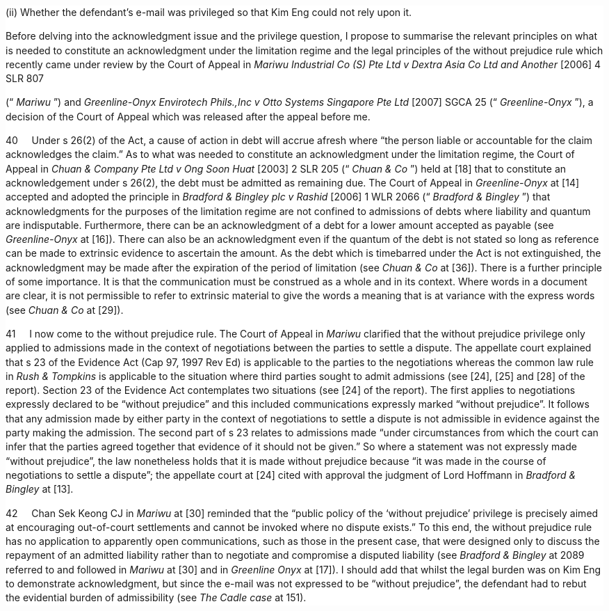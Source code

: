  (ii) Whether the defendant’s e-mail was privileged so that Kim Eng could not rely upon it. 

Before delving into the acknowledgment issue and the privilege question, I propose to summarise the relevant principles on what is needed to constitute an acknowledgment under the limitation regime and the legal principles of the without prejudice rule which recently came under review by the Court of Appeal in _Mariwu Industrial Co (S) Pte Ltd v Dextra Asia Co Ltd and Another_ [2006] 4 SLR 807 


(“ _Mariwu_ ”) and _Greenline-Onyx Envirotech Phils.,Inc v Otto Systems Singapore Pte Ltd_ [2007] SGCA 25 (“ _Greenline-Onyx_ ”), a decision of the Court of Appeal which was released after the appeal before me. 

40     Under s 26(2) of the Act, a cause of action in debt will accrue afresh where “the person liable or accountable for the claim acknowledges the claim.” As to what was needed to constitute an acknowledgment under the limitation regime, the Court of Appeal in _Chuan & Company Pte Ltd v Ong Soon Huat_ [2003] 2 SLR 205 (“ _Chuan & Co_ ”) held at [18] that to constitute an acknowledgement under s 26(2), the debt must be admitted as remaining due. The Court of Appeal in _Greenline-Onyx_ at [14] accepted and adopted the principle in _Bradford & Bingley plc v Rashid_ [2006] 1 WLR 2066 (“ _Bradford & Bingley_ ”) that acknowledgments for the purposes of the limitation regime are not confined to admissions of debts where liability and quantum are indisputable. Furthermore, there can be an acknowledgment of a debt for a lower amount accepted as payable (see _Greenline-Onyx_ at [16]). There can also be an acknowledgment even if the quantum of the debt is not stated so long as reference can be made to extrinsic evidence to ascertain the amount. As the debt which is timebarred under the Act is not extinguished, the acknowledgment may be made after the expiration of the period of limitation (see _Chuan & Co_ at [36]). There is a further principle of some importance. It is that the communication must be construed as a whole and in its context. Where words in a document are clear, it is not permissible to refer to extrinsic material to give the words a meaning that is at variance with the express words (see _Chuan & Co_ at [29]). 

41     I now come to the without prejudice rule. The Court of Appeal in _Mariwu_ clarified that the without prejudice privilege only applied to admissions made in the context of negotiations between the parties to settle a dispute. The appellate court explained that s 23 of the Evidence Act (Cap 97, 1997 Rev Ed) is applicable to the parties to the negotiations whereas the common law rule in _Rush & Tompkins_ is applicable to the situation where third parties sought to admit admissions (see [24], [25] and [28] of the report). Section 23 of the Evidence Act contemplates two situations (see [24] of the report). The first applies to negotiations expressly declared to be “without prejudice” and this included communications expressly marked “without prejudice”. It follows that any admission made by either party in the context of negotiations to settle a dispute is not admissible in evidence against the party making the admission. The second part of s 23 relates to admissions made “under circumstances from which the court can infer that the parties agreed together that evidence of it should not be given.” So where a statement was not expressly made “without prejudice”, the law nonetheless holds that it is made without prejudice because “it was made in the course of negotiations to settle a dispute”; the appellate court at [24] cited with approval the judgment of Lord Hoffmann in _Bradford & Bingley_ at [13]. 

42     Chan Sek Keong CJ in _Mariwu_ at [30] reminded that the “public policy of the ‘without prejudice’ privilege is precisely aimed at encouraging out-of-court settlements and cannot be invoked where no dispute exists.” To this end, the without prejudice rule has no application to apparently open communications, such as those in the present case, that were designed only to discuss the repayment of an admitted liability rather than to negotiate and compromise a disputed liability (see _Bradford & Bingley_ at 2089 referred to and followed in _Mariwu_ at [30] and in _Greenline Onyx_ at [17]). I should add that whilst the legal burden was on Kim Eng to demonstrate acknowledgment, but since the e-mail was not expressed to be “without prejudice”, the defendant had to rebut the evidential burden of admissibility (see _The Cadle case_ at 151). 

